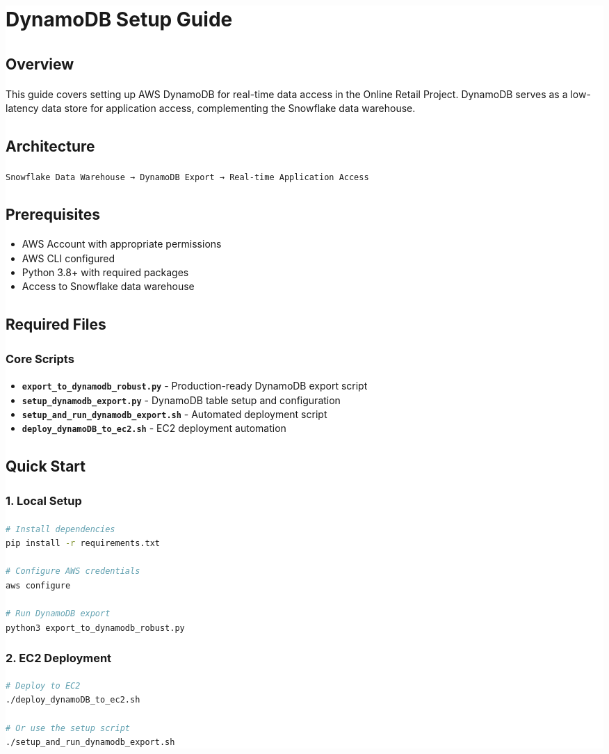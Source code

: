 # DynamoDB Setup Guide

## Overview
This guide covers setting up AWS DynamoDB for real-time data access in the Online Retail Project. DynamoDB serves as a low-latency data store for application access, complementing the Snowflake data warehouse.

## Architecture
```
Snowflake Data Warehouse → DynamoDB Export → Real-time Application Access
```

## Prerequisites
- AWS Account with appropriate permissions
- AWS CLI configured
- Python 3.8+ with required packages
- Access to Snowflake data warehouse

## Required Files

### Core Scripts
- **`export_to_dynamodb_robust.py`** - Production-ready DynamoDB export script
- **`setup_dynamodb_export.py`** - DynamoDB table setup and configuration
- **`setup_and_run_dynamodb_export.sh`** - Automated deployment script
- **`deploy_dynamoDB_to_ec2.sh`** - EC2 deployment automation

## Quick Start

### 1. Local Setup
```bash
# Install dependencies
pip install -r requirements.txt

# Configure AWS credentials
aws configure

# Run DynamoDB export
python3 export_to_dynamodb_robust.py
```

### 2. EC2 Deployment
```bash
# Deploy to EC2
./deploy_dynamoDB_to_ec2.sh

# Or use the setup script
./setup_and_run_dynamodb_export.sh
```
